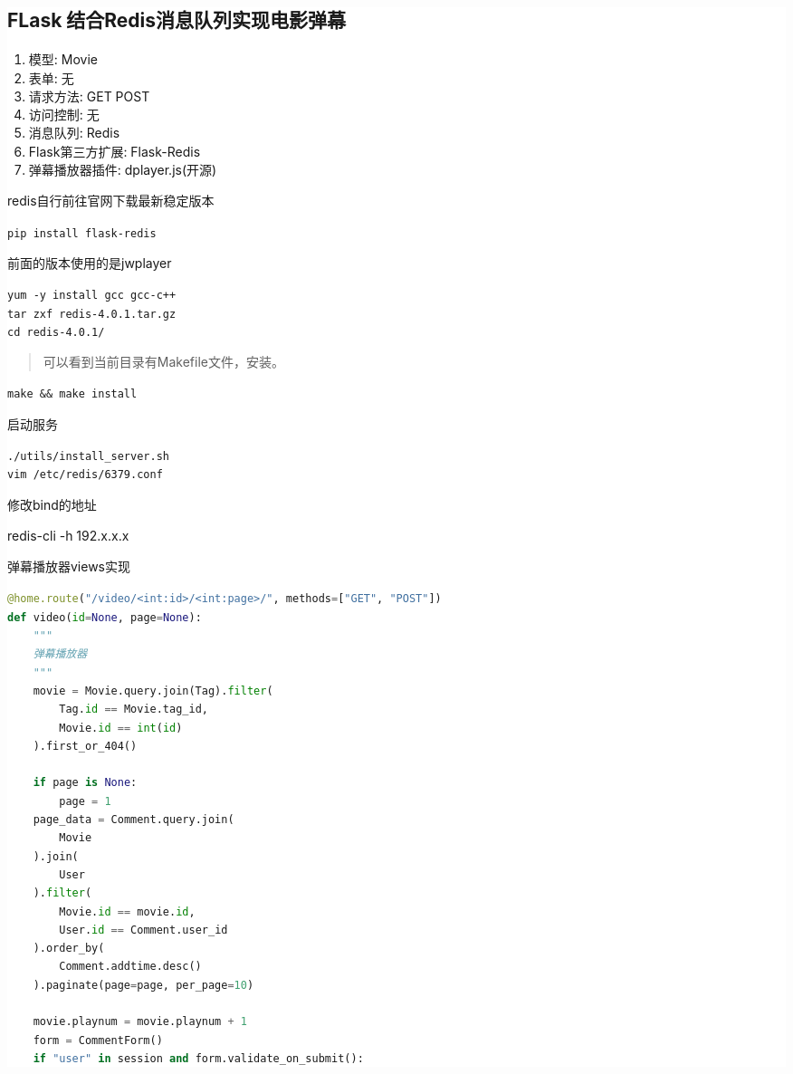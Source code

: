 ## FLask 结合Redis消息队列实现电影弹幕

1. 模型: Movie
2. 表单: 无
3. 请求方法: GET POST
4. 访问控制: 无
5. 消息队列: Redis
6. Flask第三方扩展: Flask-Redis
7. 弹幕播放器插件: dplayer.js(开源)

redis自行前往官网下载最新稳定版本

```
pip install flask-redis
```

前面的版本使用的是jwplayer

```
yum -y install gcc gcc-c++
tar zxf redis-4.0.1.tar.gz
cd redis-4.0.1/
```

>可以看到当前目录有Makefile文件，安装。

```
make && make install
```

启动服务

```
./utils/install_server.sh
vim /etc/redis/6379.conf
```

修改bind的地址

redis-cli -h 192.x.x.x

弹幕播放器views实现

```python
@home.route("/video/<int:id>/<int:page>/", methods=["GET", "POST"])
def video(id=None, page=None):
    """
    弹幕播放器
    """
    movie = Movie.query.join(Tag).filter(
        Tag.id == Movie.tag_id,
        Movie.id == int(id)
    ).first_or_404()

    if page is None:
        page = 1
    page_data = Comment.query.join(
        Movie
    ).join(
        User
    ).filter(
        Movie.id == movie.id,
        User.id == Comment.user_id
    ).order_by(
        Comment.addtime.desc()
    ).paginate(page=page, per_page=10)

    movie.playnum = movie.playnum + 1
    form = CommentForm()
    if "user" in session and form.validate_on_submit():
```